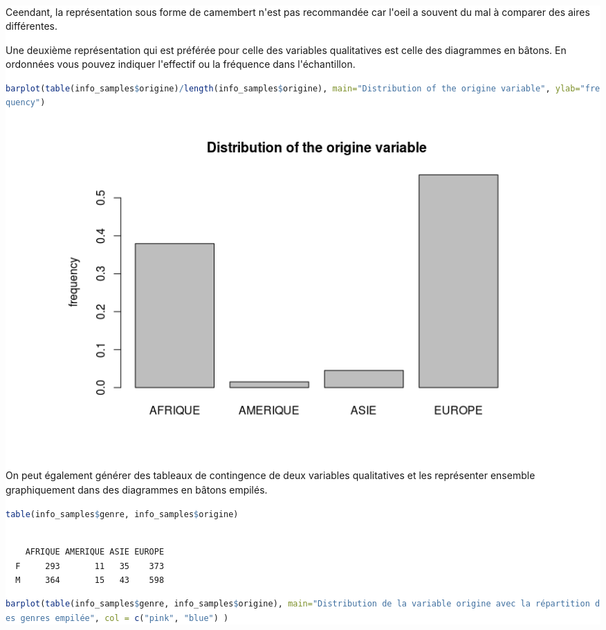 Ceendant, la représentation sous forme de camembert n'est pas recommandée car l'oeil a souvent du mal à comparer des aires différentes.

Une deuxième représentation qui est préférée pour celle des variables qualitatives est celle des diagrammes en bâtons. En ordonnées vous pouvez indiquer l'effectif ou la fréquence dans l'échantillon.


```r
barplot(table(info_samples$origine)/length(info_samples$origine), main="Distribution of the origine variable", ylab="frequency")
```

<img src="figures/data-structures_solution_8-1.png" width="80%" style="display: block; margin: auto;" />


On peut également générer des tableaux de contingence de deux variables qualitatives et les représenter ensemble graphiquement dans des diagrammes en bâtons empilés.



```r
table(info_samples$genre, info_samples$origine)
```

```
   
    AFRIQUE AMERIQUE ASIE EUROPE
  F     293       11   35    373
  M     364       15   43    598
```

```r
barplot(table(info_samples$genre, info_samples$origine), main="Distribution de la variable origine avec la répartition des genres empilée", col = c("pink", "blue") )
```
